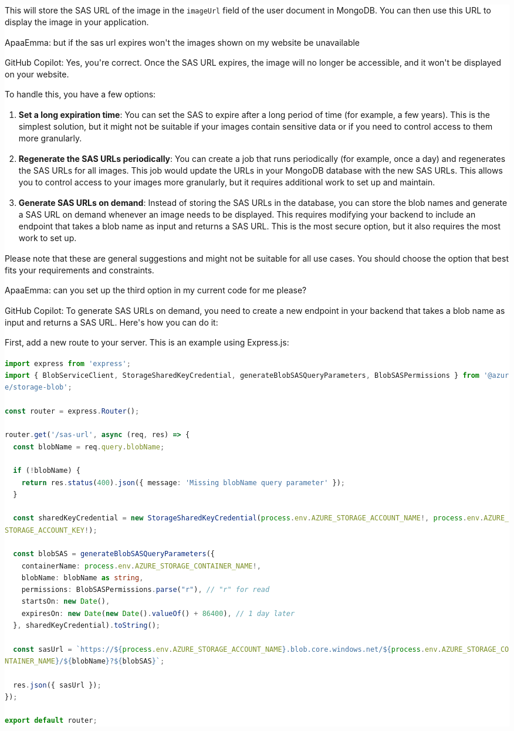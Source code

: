 This will store the SAS URL of the image in the `imageUrl` field of the user document in MongoDB. You can then use this URL to display the image in your application.

ApaaEmma: but if the sas url expires won't the images shown on my website be unavailable

GitHub Copilot: Yes, you're correct. Once the SAS URL expires, the image will no longer be accessible, and it won't be displayed on your website.

To handle this, you have a few options:

1. **Set a long expiration time**: You can set the SAS to expire after a long period of time (for example, a few years). This is the simplest solution, but it might not be suitable if your images contain sensitive data or if you need to control access to them more granularly.

2. **Regenerate the SAS URLs periodically**: You can create a job that runs periodically (for example, once a day) and regenerates the SAS URLs for all images. This job would update the URLs in your MongoDB database with the new SAS URLs. This allows you to control access to your images more granularly, but it requires additional work to set up and maintain.

3. **Generate SAS URLs on demand**: Instead of storing the SAS URLs in the database, you can store the blob names and generate a SAS URL on demand whenever an image needs to be displayed. This requires modifying your backend to include an endpoint that takes a blob name as input and returns a SAS URL. This is the most secure option, but it also requires the most work to set up.

Please note that these are general suggestions and might not be suitable for all use cases. You should choose the option that best fits your requirements and constraints.

ApaaEmma: can you set up the third option in my current code for me please?

GitHub Copilot: To generate SAS URLs on demand, you need to create a new endpoint in your backend that takes a blob name as input and returns a SAS URL. Here's how you can do it:

First, add a new route to your server. This is an example using Express.js:

```typescript
import express from 'express';
import { BlobServiceClient, StorageSharedKeyCredential, generateBlobSASQueryParameters, BlobSASPermissions } from '@azure/storage-blob';

const router = express.Router();

router.get('/sas-url', async (req, res) => {
  const blobName = req.query.blobName;

  if (!blobName) {
    return res.status(400).json({ message: 'Missing blobName query parameter' });
  }

  const sharedKeyCredential = new StorageSharedKeyCredential(process.env.AZURE_STORAGE_ACCOUNT_NAME!, process.env.AZURE_STORAGE_ACCOUNT_KEY!);

  const blobSAS = generateBlobSASQueryParameters({
    containerName: process.env.AZURE_STORAGE_CONTAINER_NAME!,
    blobName: blobName as string,
    permissions: BlobSASPermissions.parse("r"), // "r" for read
    startsOn: new Date(),
    expiresOn: new Date(new Date().valueOf() + 86400), // 1 day later
  }, sharedKeyCredential).toString();

  const sasUrl = `https://${process.env.AZURE_STORAGE_ACCOUNT_NAME}.blob.core.windows.net/${process.env.AZURE_STORAGE_CONTAINER_NAME}/${blobName}?${blobSAS}`;

  res.json({ sasUrl });
});

export default router;
```
